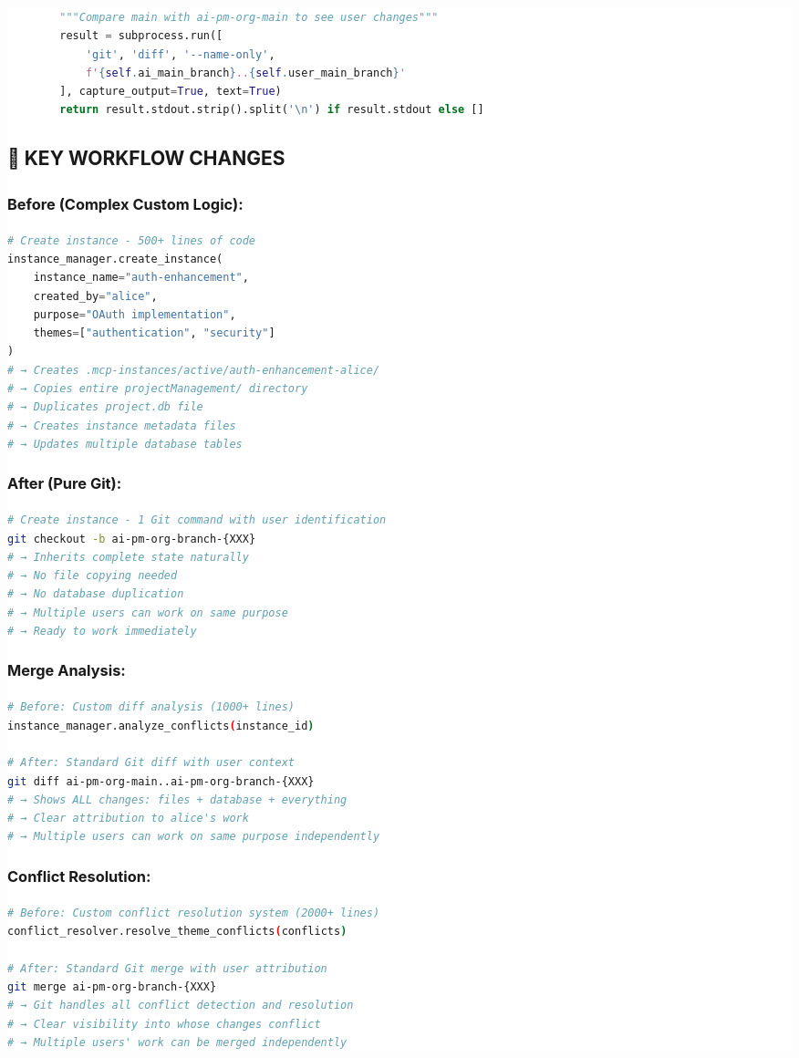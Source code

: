 ```python
        """Compare main with ai-pm-org-main to see user changes"""
        result = subprocess.run([
            'git', 'diff', '--name-only', 
            f'{self.ai_main_branch}..{self.user_main_branch}'
        ], capture_output=True, text=True)
        return result.stdout.strip().split('\n') if result.stdout else []
```

## 🎯 **KEY WORKFLOW CHANGES**

### **Before (Complex Custom Logic)**:
```python
# Create instance - 500+ lines of code
instance_manager.create_instance(
    instance_name="auth-enhancement",
    created_by="alice", 
    purpose="OAuth implementation",
    themes=["authentication", "security"]
)
# → Creates .mcp-instances/active/auth-enhancement-alice/
# → Copies entire projectManagement/ directory
# → Duplicates project.db file
# → Creates instance metadata files
# → Updates multiple database tables
```

### **After (Pure Git)**:
```bash
# Create instance - 1 Git command with user identification
git checkout -b ai-pm-org-branch-{XXX}
# → Inherits complete state naturally
# → No file copying needed
# → No database duplication
# → Multiple users can work on same purpose
# → Ready to work immediately
```

### **Merge Analysis**:
```bash
# Before: Custom diff analysis (1000+ lines)
instance_manager.analyze_conflicts(instance_id)

# After: Standard Git diff with user context
git diff ai-pm-org-main..ai-pm-org-branch-{XXX}
# → Shows ALL changes: files + database + everything
# → Clear attribution to alice's work
# → Multiple users can work on same purpose independently
```

### **Conflict Resolution**:
```bash
# Before: Custom conflict resolution system (2000+ lines)
conflict_resolver.resolve_theme_conflicts(conflicts)

# After: Standard Git merge with user attribution
git merge ai-pm-org-branch-{XXX}
# → Git handles all conflict detection and resolution
# → Clear visibility into whose changes conflict
# → Multiple users' work can be merged independently
```
